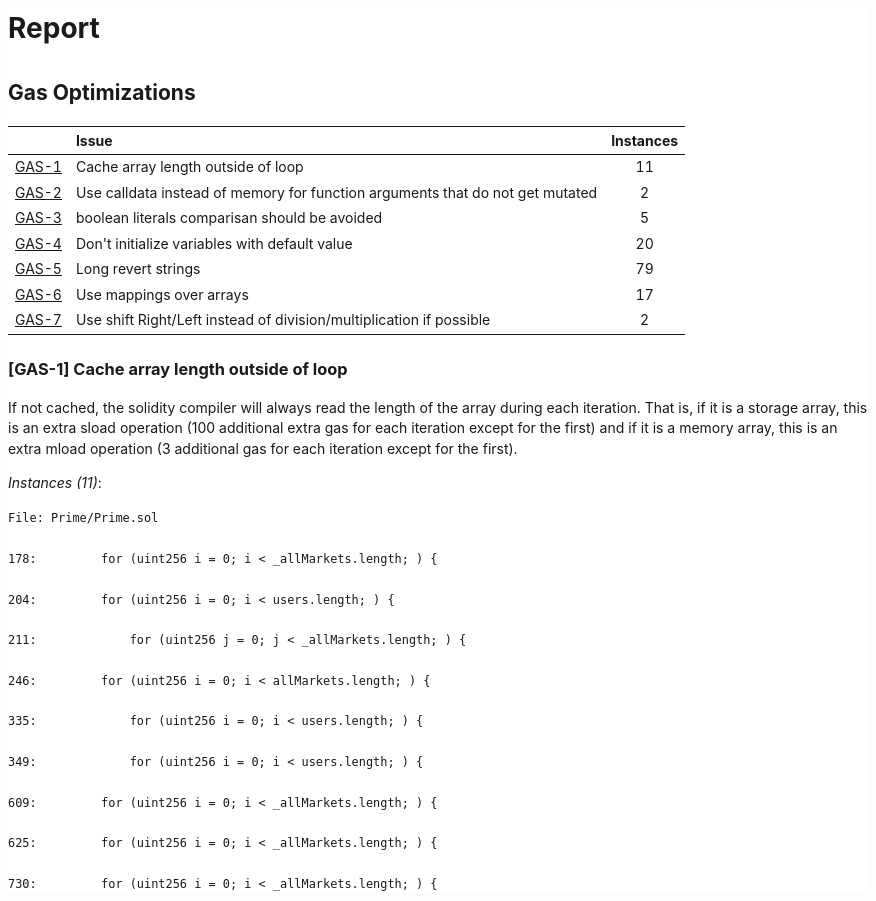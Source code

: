 # Report


## Gas Optimizations


| |Issue|Instances|
|-|:-|:-:|
| [GAS-1](#GAS-1) | Cache array length outside of loop | 11 |
| [GAS-2](#GAS-2) | Use calldata instead of memory for function arguments that do not get mutated | 2 |
| [GAS-3](#GAS-3) | boolean literals comparisan should be avoided | 5 |
| [GAS-4](#GAS-4) | Don't initialize variables with default value | 20 |
| [GAS-5](#GAS-5) | Long revert strings | 79 |
| [GAS-6](#GAS-6) | Use mappings over arrays | 17 |
| [GAS-7](#GAS-7) | Use shift Right/Left instead of division/multiplication if possible | 2 |
### <a name="GAS-1"></a>[GAS-1] Cache array length outside of loop
If not cached, the solidity compiler will always read the length of the array during each iteration. That is, if it is a storage array, this is an extra sload operation (100 additional extra gas for each iteration except for the first) and if it is a memory array, this is an extra mload operation (3 additional gas for each iteration except for the first).

*Instances (11)*:
```solidity
File: Prime/Prime.sol

178:         for (uint256 i = 0; i < _allMarkets.length; ) {

204:         for (uint256 i = 0; i < users.length; ) {

211:             for (uint256 j = 0; j < _allMarkets.length; ) {

246:         for (uint256 i = 0; i < allMarkets.length; ) {

335:             for (uint256 i = 0; i < users.length; ) {

349:             for (uint256 i = 0; i < users.length; ) {

609:         for (uint256 i = 0; i < _allMarkets.length; ) {

625:         for (uint256 i = 0; i < _allMarkets.length; ) {

730:         for (uint256 i = 0; i < _allMarkets.length; ) {

```
